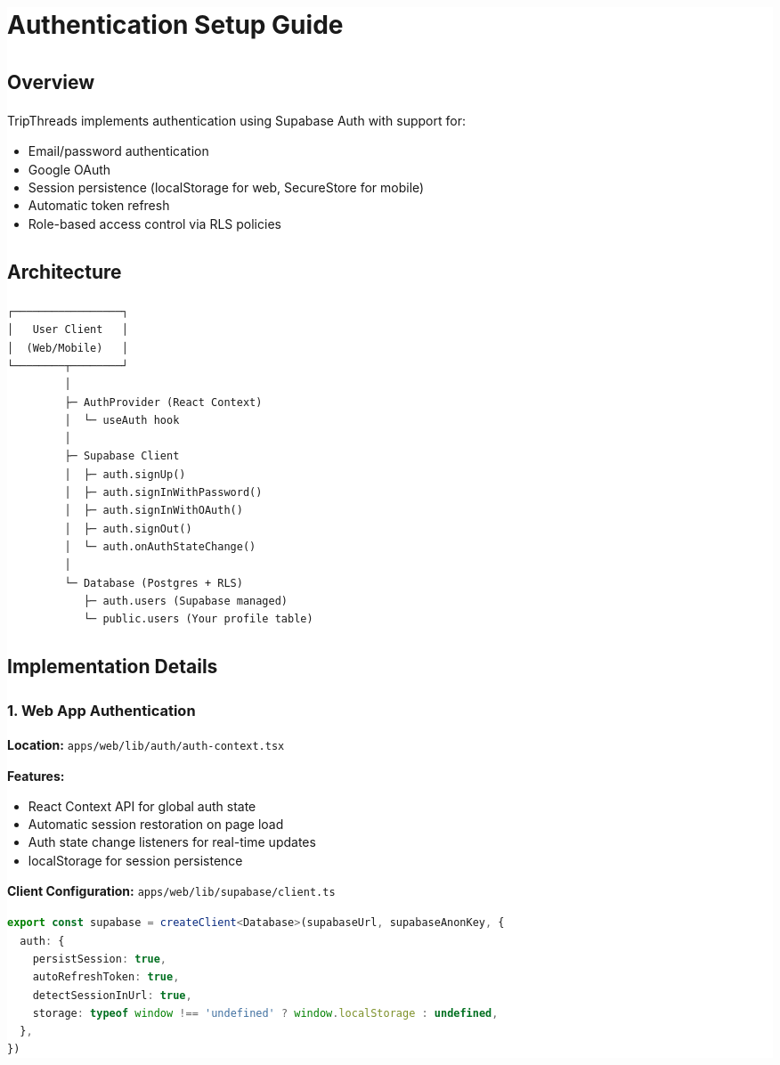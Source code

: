 # Authentication Setup Guide

## Overview

TripThreads implements authentication using Supabase Auth with support for:

- Email/password authentication
- Google OAuth
- Session persistence (localStorage for web, SecureStore for mobile)
- Automatic token refresh
- Role-based access control via RLS policies

## Architecture

```
┌─────────────────┐
│   User Client   │
│  (Web/Mobile)   │
└────────┬────────┘
         │
         ├─ AuthProvider (React Context)
         │  └─ useAuth hook
         │
         ├─ Supabase Client
         │  ├─ auth.signUp()
         │  ├─ auth.signInWithPassword()
         │  ├─ auth.signInWithOAuth()
         │  ├─ auth.signOut()
         │  └─ auth.onAuthStateChange()
         │
         └─ Database (Postgres + RLS)
            ├─ auth.users (Supabase managed)
            └─ public.users (Your profile table)
```

## Implementation Details

### 1. Web App Authentication

**Location:** `apps/web/lib/auth/auth-context.tsx`

**Features:**

- React Context API for global auth state
- Automatic session restoration on page load
- Auth state change listeners for real-time updates
- localStorage for session persistence

**Client Configuration:** `apps/web/lib/supabase/client.ts`

```typescript
export const supabase = createClient<Database>(supabaseUrl, supabaseAnonKey, {
  auth: {
    persistSession: true,
    autoRefreshToken: true,
    detectSessionInUrl: true,
    storage: typeof window !== 'undefined' ? window.localStorage : undefined,
  },
})
```
